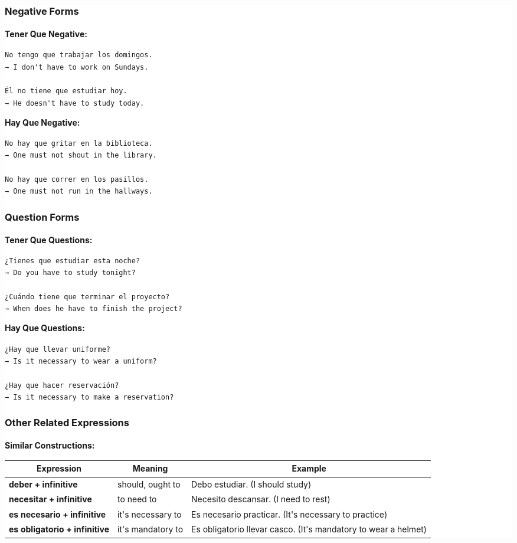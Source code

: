 ### Negative Forms

**Tener Que Negative:**

```markdown
No tengo que trabajar los domingos.
→ I don't have to work on Sundays.

Él no tiene que estudiar hoy.
→ He doesn't have to study today.
```

**Hay Que Negative:**

```markdown
No hay que gritar en la biblioteca.
→ One must not shout in the library.

No hay que correr en los pasillos.
→ One must not run in the hallways.
```

### Question Forms

**Tener Que Questions:**

```markdown
¿Tienes que estudiar esta noche?
→ Do you have to study tonight?

¿Cuándo tiene que terminar el proyecto?
→ When does he have to finish the project?
```

**Hay Que Questions:**

```markdown
¿Hay que llevar uniforme?
→ Is it necessary to wear a uniform?

¿Hay que hacer reservación?
→ Is it necessary to make a reservation?
```

### Other Related Expressions

**Similar Constructions:**

| Expression                      | Meaning           | Example                                                        |
| ------------------------------- | ----------------- | -------------------------------------------------------------- |
| **deber + infinitive**          | should, ought to  | Debo estudiar. (I should study)                                |
| **necesitar + infinitive**      | to need to        | Necesito descansar. (I need to rest)                           |
| **es necesario + infinitive**   | it's necessary to | Es necesario practicar. (It's necessary to practice)           |
| **es obligatorio + infinitive** | it's mandatory to | Es obligatorio llevar casco. (It's mandatory to wear a helmet) |
